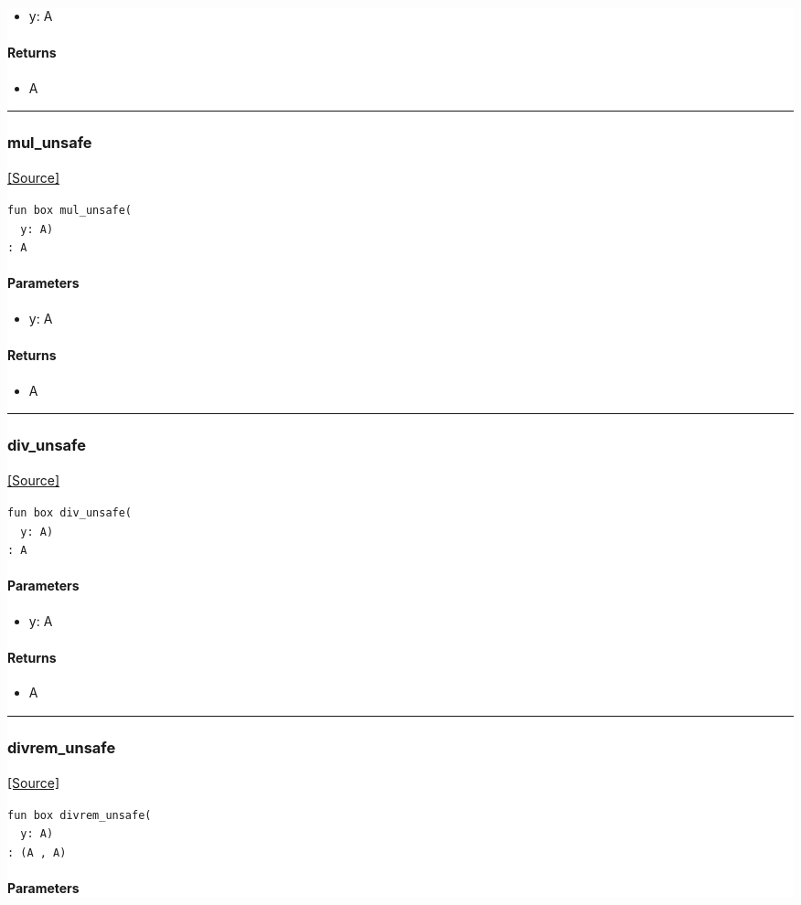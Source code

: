 *   y: A

#### Returns

* A

---

### mul_unsafe
<span class="source-link">[[Source]](src/builtin/real.md#L228)</span>


```pony
fun box mul_unsafe(
  y: A)
: A
```
#### Parameters

*   y: A

#### Returns

* A

---

### div_unsafe
<span class="source-link">[[Source]](src/builtin/real.md#L235)</span>


```pony
fun box div_unsafe(
  y: A)
: A
```
#### Parameters

*   y: A

#### Returns

* A

---

### divrem_unsafe
<span class="source-link">[[Source]](src/builtin/real.md#L245)</span>


```pony
fun box divrem_unsafe(
  y: A)
: (A , A)
```
#### Parameters
